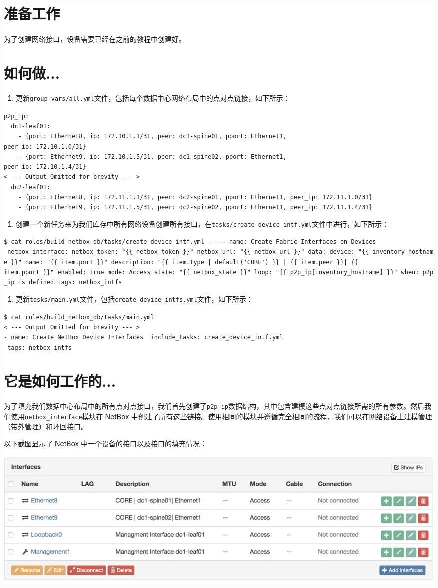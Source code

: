 # 准备工作

为了创建网络接口，设备需要已经在之前的教程中创建好。

# 如何做…

1.  更新`group_vars/all.yml`文件，包括每个数据中心网络布局中的点对点链接，如下所示：

```
p2p_ip:
  dc1-leaf01:
    - {port: Ethernet8, ip: 172.10.1.1/31, peer: dc1-spine01, pport: Ethernet1,
peer_ip: 172.10.1.0/31}
    - {port: Ethernet9, ip: 172.10.1.5/31, peer: dc1-spine02, pport: Ethernet1,
peer_ip: 172.10.1.4/31}
< --- Output Omitted for brevity --- >
  dc2-leaf01:
    - {port: Ethernet8, ip: 172.11.1.1/31, peer: dc2-spine01, pport: Ethernet1, peer_ip: 172.11.1.0/31}
    - {port: Ethernet9, ip: 172.11.1.5/31, peer: dc2-spine02, pport: Ethernet1, peer_ip: 172.11.1.4/31}
```

1.  创建一个新任务来为我们库存中所有网络设备创建所有接口，在`tasks/create_device_intf.yml`文件中进行，如下所示：

```
$ cat roles/build_netbox_db/tasks/create_device_intf.yml --- - name: Create Fabric Interfaces on Devices
 netbox_interface: netbox_token: "{{ netbox_token }}" netbox_url: "{{ netbox_url }}" data: device: "{{ inventory_hostname }}" name: "{{ item.port }}" description: "{{ item.type | default('CORE') }} | {{ item.peer }}| {{
item.pport }}" enabled: true mode: Access state: "{{ netbox_state }}" loop: "{{ p2p_ip[inventory_hostname] }}" when: p2p_ip is defined tags: netbox_intfs
```

1.  更新`tasks/main.yml`文件，包括`create_device_intfs.yml`文件，如下所示：

```
$ cat roles/build_netbox_db/tasks/main.yml
< --- Output Omitted for brevity --- >
- name: Create NetBox Device Interfaces  include_tasks: create_device_intf.yml
 tags: netbox_intfs
```

# 它是如何工作的...

为了填充我们数据中心布局中的所有点对点接口，我们首先创建了`p2p_ip`数据结构，其中包含建模这些点对点链接所需的所有参数。然后我们使用`netbox_interface`模块在 NetBox 中创建了所有这些链接。使用相同的模块并遵循完全相同的流程，我们可以在网络设备上建模管理（带外管理）和环回接口。

以下截图显示了 NetBox 中一个设备的接口以及接口的填充情况：

![](img/d7b0e9b8-44af-49c5-bfcc-cd1f8487490a.png)
